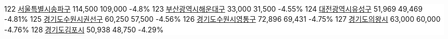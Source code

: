   <tr class="item">
    <td>122</td>
    <td><a href="/apt/서울특별시송파구">서울특별시송파구</a></td>
    <td>114,500</td>
    <td>109,000</td>
    <td>-4.8%</td>
  </tr>

  <tr class="item">
    <td>123</td>
    <td><a href="/apt/부산광역시해운대구">부산광역시해운대구</a></td>
    <td>33,000</td>
    <td>31,500</td>
    <td>-4.55%</td>
  </tr>

  <tr class="item">
    <td>124</td>
    <td><a href="/apt/대전광역시유성구">대전광역시유성구</a></td>
    <td>51,969</td>
    <td>49,469</td>
    <td>-4.81%</td>
  </tr>

  <tr class="item">
    <td>125</td>
    <td><a href="/apt/경기도수원시권선구">경기도수원시권선구</a></td>
    <td>60,250</td>
    <td>57,500</td>
    <td>-4.56%</td>
  </tr>

  <tr class="item">
    <td>126</td>
    <td><a href="/apt/경기도수원시영통구">경기도수원시영통구</a></td>
    <td>72,896</td>
    <td>69,431</td>
    <td>-4.75%</td>
  </tr>

  <tr class="item">
    <td>127</td>
    <td><a href="/apt/경기도의왕시">경기도의왕시</a></td>
    <td>63,000</td>
    <td>60,000</td>
    <td>-4.76%</td>
  </tr>

  <tr class="item">
    <td>128</td>
    <td><a href="/apt/경기도김포시">경기도김포시</a></td>
    <td>50,938</td>
    <td>48,750</td>
    <td>-4.29%</td>
  </tr>

